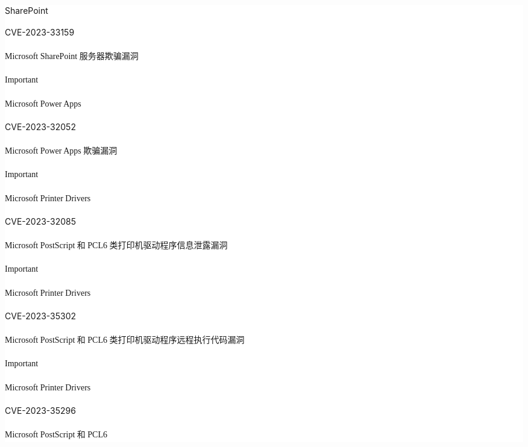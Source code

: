 SharePoint</span></p></td><td valign="top" style="border-top: none;border-left: none;border-bottom-color: windowtext;border-right-color: windowtext;" width="115.33333333333334" height="41"><p style="text-align:left;line-height: 1.75em;"><span style="font-size: 14px;">CVE-2023-33159</span></p></td><td valign="top" style="border-top: none;border-left: none;border-bottom-color: windowtext;border-right-color: windowtext;" width="175.33333333333337" height="41"><p style="text-align:left;line-height: 1.75em;"><span style="font-size: 14px;font-family: 微软雅黑, &#34;Microsoft YaHei&#34;;">Microsoft SharePoint 服务器欺骗漏洞</span></p></td><td valign="top" style="border-top: none;border-left: none;border-bottom-color: windowtext;border-right: 2px double windowtext;" height="41" width="91.33333333333331"><p style="text-align:left;line-height: 1.75em;"><span style="font-size: 14px;font-family: 微软雅黑, &#34;Microsoft YaHei&#34;;">Important</span></p></td></tr><tr style="height:41px;"><td valign="top" style="border-top: none;border-left: 2px double windowtext;border-bottom-color: windowtext;border-right-color: windowtext;" width="177" height="41"><p style="text-align:left;line-height: 1.75em;"><span style="font-size: 14px;font-family: 微软雅黑, &#34;Microsoft YaHei&#34;;">Microsoft Power Apps</span></p></td><td valign="top" style="border-top: none;border-left: none;border-bottom-color: windowtext;border-right-color: windowtext;" width="115.33333333333334" height="41"><p style="text-align:left;line-height: 1.75em;"><span style="font-size: 14px;">CVE-2023-32052</span></p></td><td valign="top" style="border-top: none;border-left: none;border-bottom-color: windowtext;border-right-color: windowtext;" width="175.33333333333337" height="41"><p style="text-align:left;line-height: 1.75em;"><span style="font-size: 14px;font-family: 微软雅黑, &#34;Microsoft YaHei&#34;;">Microsoft Power Apps 欺骗漏洞</span></p></td><td valign="top" style="border-top: none;border-left: none;border-bottom-color: windowtext;border-right: 2px double windowtext;" height="41" width="91.33333333333331"><p style="text-align:left;line-height: 1.75em;"><span style="font-size: 14px;font-family: 微软雅黑, &#34;Microsoft YaHei&#34;;">Important</span></p></td></tr><tr style="height:61px;"><td valign="top" style="border-top: none;border-left: 2px double windowtext;border-bottom-color: windowtext;border-right-color: windowtext;" width="177" height="61"><p style="text-align:left;line-height: 1.75em;"><span style="font-size: 14px;font-family: 微软雅黑, &#34;Microsoft YaHei&#34;;">Microsoft Printer Drivers</span></p></td><td valign="top" style="border-top: none;border-left: none;border-bottom-color: windowtext;border-right-color: windowtext;" width="115.33333333333334" height="61"><p style="text-align:left;line-height: 1.75em;"><span style="font-size: 14px;">CVE-2023-32085</span></p></td><td valign="top" style="border-top: none;border-left: none;border-bottom-color: windowtext;border-right-color: windowtext;" width="175.33333333333337" height="61"><p style="text-align:left;line-height: 1.75em;"><span style="font-size: 14px;font-family: 微软雅黑, &#34;Microsoft YaHei&#34;;">Microsoft PostScript 和 PCL6 类打印机驱动程序信息泄露漏洞</span></p></td><td valign="top" style="border-top: none;border-left: none;border-bottom-color: windowtext;border-right: 2px double windowtext;" height="61" width="91.33333333333331"><p style="text-align:left;line-height: 1.75em;"><span style="font-size: 14px;font-family: 微软雅黑, &#34;Microsoft YaHei&#34;;">Important</span></p></td></tr><tr style="height:61px;"><td valign="top" style="border-top: none;border-left: 2px double windowtext;border-bottom-color: windowtext;border-right-color: windowtext;" width="177" height="61"><p style="text-align:left;line-height: 1.75em;"><span style="font-size: 14px;font-family: 微软雅黑, &#34;Microsoft YaHei&#34;;">Microsoft Printer Drivers</span></p></td><td valign="top" style="border-top: none;border-left: none;border-bottom-color: windowtext;border-right-color: windowtext;" width="115.33333333333334" height="61"><p style="text-align:left;line-height: 1.75em;"><span style="font-size: 14px;">CVE-2023-35302</span></p></td><td valign="top" style="border-top: none;border-left: none;border-bottom-color: windowtext;border-right-color: windowtext;" width="175.33333333333337" height="61"><p style="text-align:left;line-height: 1.75em;"><span style="font-size: 14px;font-family: 微软雅黑, &#34;Microsoft YaHei&#34;;">Microsoft PostScript 和 PCL6 类打印机驱动程序远程执行代码漏洞</span></p></td><td valign="top" style="border-top: none;border-left: none;border-bottom-color: windowtext;border-right: 2px double windowtext;" height="61" width="91.33333333333331"><p style="text-align:left;line-height: 1.75em;"><span style="font-size: 14px;font-family: 微软雅黑, &#34;Microsoft YaHei&#34;;">Important</span></p></td></tr><tr style="height:61px;"><td valign="top" style="border-top: none;border-left: 2px double windowtext;border-bottom-color: windowtext;border-right-color: windowtext;" width="177" height="61"><p style="text-align:left;line-height: 1.75em;"><span style="font-size: 14px;font-family: 微软雅黑, &#34;Microsoft YaHei&#34;;">Microsoft Printer Drivers</span></p></td><td valign="top" style="border-top: none;border-left: none;border-bottom-color: windowtext;border-right-color: windowtext;" width="115.33333333333334" height="61"><p style="text-align:left;line-height: 1.75em;"><span style="font-size: 14px;">CVE-2023-35296</span></p></td><td valign="top" style="border-top: none;border-left: none;border-bottom-color: windowtext;border-right-color: windowtext;" width="175.33333333333337" height="61"><p style="text-align:left;line-height: 1.75em;"><span style="font-size: 14px;font-family: 微软雅黑, &#34;Microsoft YaHei&#34;;">Microsoft PostScript 和 PCL6